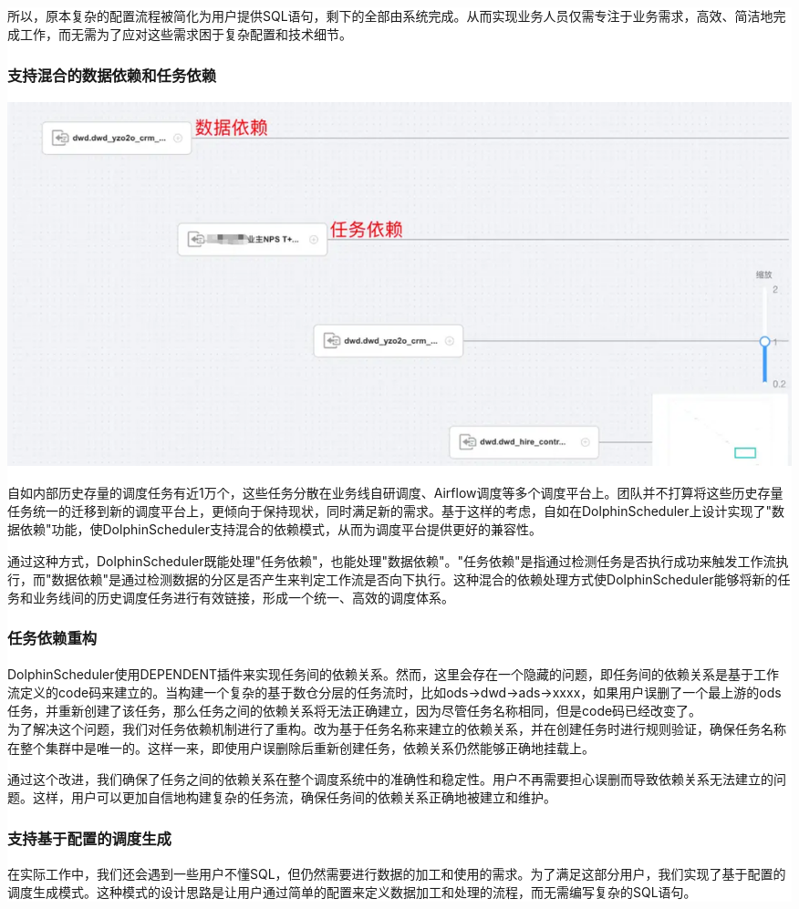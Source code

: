 所以，原本复杂的配置流程被简化为用户提供SQL语句，剩下的全部由系统完成。从而实现业务人员仅需专注于业务需求，高效、简洁地完成工作，而无需为了应对这些需求困于复杂配置和技术细节。

### 支持混合的数据依赖和任务依赖

![file](/img/2023-9-19/5.png "file")

自如内部历史存量的调度任务有近1万个，这些任务分散在业务线自研调度、Airflow调度等多个调度平台上。团队并不打算将这些历史存量任务统一的迁移到新的调度平台上，更倾向于保持现状，同时满足新的需求。基于这样的考虑，自如在DolphinScheduler上设计实现了"数据依赖"功能，使DolphinScheduler支持混合的依赖模式，从而为调度平台提供更好的兼容性。

通过这种方式，DolphinScheduler既能处理"任务依赖"，也能处理"数据依赖"。"任务依赖"是指通过检测任务是否执行成功来触发工作流执行，而"数据依赖"是通过检测数据的分区是否产生来判定工作流是否向下执行。这种混合的依赖处理方式使DolphinScheduler能够将新的任务和业务线间的历史调度任务进行有效链接，形成一个统一、高效的调度体系。

### 任务依赖重构

DolphinScheduler使用DEPENDENT插件来实现任务间的依赖关系。然而，这里会存在一个隐藏的问题，即任务间的依赖关系是基于工作流定义的code码来建立的。当构建一个复杂的基于数仓分层的任务流时，比如ods->dwd->ads->xxxx，如果用户误删了一个最上游的ods任务，并重新创建了该任务，那么任务之间的依赖关系将无法正确建立，因为尽管任务名称相同，但是code码已经改变了。  
为了解决这个问题，我们对任务依赖机制进行了重构。改为基于任务名称来建立的依赖关系，并在创建任务时进行规则验证，确保任务名称在整个集群中是唯一的。这样一来，即使用户误删除后重新创建任务，依赖关系仍然能够正确地挂载上。

通过这个改进，我们确保了任务之间的依赖关系在整个调度系统中的准确性和稳定性。用户不再需要担心误删而导致依赖关系无法建立的问题。这样，用户可以更加自信地构建复杂的任务流，确保任务间的依赖关系正确地被建立和维护。

### 支持基于配置的调度生成

在实际工作中，我们还会遇到一些用户不懂SQL，但仍然需要进行数据的加工和使用的需求。为了满足这部分用户，我们实现了基于配置的调度生成模式。这种模式的设计思路是让用户通过简单的配置来定义数据加工和处理的流程，而无需编写复杂的SQL语句。
